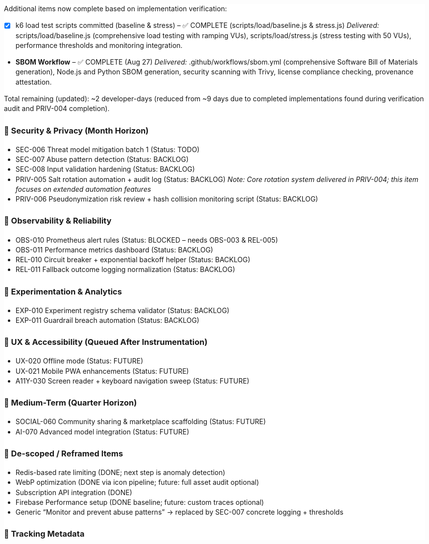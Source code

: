 Additional items now complete based on implementation verification:

- [x] k6 load test scripts committed (baseline & stress) – ✅ COMPLETE (scripts/load/baseline.js &
      stress.js) _Delivered:_ scripts/load/baseline.js (comprehensive load testing with ramping
      VUs), scripts/load/stress.js (stress testing with 50 VUs), performance thresholds and
      monitoring integration.
- **SBOM Workflow** – ✅ COMPLETE (Aug 27) _Delivered:_ .github/workflows/sbom.yml (comprehensive
  Software Bill of Materials generation), Node.js and Python SBOM generation, security scanning with
  Trivy, license compliance checking, provenance attestation.

Total remaining (updated): ~2 developer-days (reduced from ~9 days due to completed implementations
found during verification audit and PRIV-004 completion).

### 🔐 Security & Privacy (Month Horizon)

- SEC-006 Threat model mitigation batch 1 (Status: TODO)
- SEC-007 Abuse pattern detection (Status: BACKLOG)
- SEC-008 Input validation hardening (Status: BACKLOG)
- PRIV-005 Salt rotation automation + audit log (Status: BACKLOG) _Note: Core rotation system
  delivered in PRIV-004; this item focuses on extended automation features_
- PRIV-006 Pseudonymization risk review + hash collision monitoring script (Status: BACKLOG)

### 🔭 Observability & Reliability

- OBS-010 Prometheus alert rules (Status: BLOCKED – needs OBS-003 & REL-005)
- OBS-011 Performance metrics dashboard (Status: BACKLOG)
- REL-010 Circuit breaker + exponential backoff helper (Status: BACKLOG)
- REL-011 Fallback outcome logging normalization (Status: BACKLOG)

### 🧪 Experimentation & Analytics

- EXP-010 Experiment registry schema validator (Status: BACKLOG)
- EXP-011 Guardrail breach automation (Status: BACKLOG)

### 📱 UX & Accessibility (Queued After Instrumentation)

- UX-020 Offline mode (Status: FUTURE)
- UX-021 Mobile PWA enhancements (Status: FUTURE)
- A11Y-030 Screen reader + keyboard navigation sweep (Status: FUTURE)

### 🌱 Medium-Term (Quarter Horizon)

- SOCIAL-060 Community sharing & marketplace scaffolding (Status: FUTURE)
- AI-070 Advanced model integration (Status: FUTURE)

### 🧹 De-scoped / Reframed Items

- Redis-based rate limiting (DONE; next step is anomaly detection)
- WebP optimization (DONE via icon pipeline; future: full asset audit optional)
- Subscription API integration (DONE)
- Firebase Performance setup (DONE baseline; future: custom traces optional)
- Generic “Monitor and prevent abuse patterns” → replaced by SEC-007 concrete logging + thresholds

### 📌 Tracking Metadata
